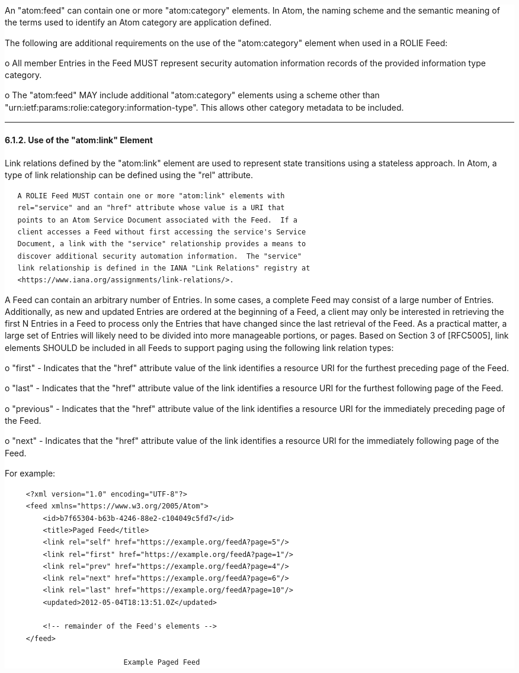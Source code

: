 An "atom:feed" can contain one or more "atom:category" elements.  In Atom, the naming scheme and the semantic meaning of the terms used to identify an Atom category are application defined.

The following are additional requirements on the use of the "atom:category" element when used in a ROLIE Feed:

o  All member Entries in the Feed MUST represent security automation information records of the provided information type category.

o  The "atom:feed" MAY include additional "atom:category" elements using a scheme other than "urn:ietf:params:rolie:category:information-type".  This allows other category metadata to be included.

---
#### **6.1.2.  Use of the "atom:link" Element**

Link relations defined by the "atom:link" element are used to represent state transitions using a stateless approach.  In Atom, a type of link relationship can be defined using the "rel" attribute.

```text
   A ROLIE Feed MUST contain one or more "atom:link" elements with
   rel="service" and an "href" attribute whose value is a URI that
   points to an Atom Service Document associated with the Feed.  If a
   client accesses a Feed without first accessing the service's Service
   Document, a link with the "service" relationship provides a means to
   discover additional security automation information.  The "service"
   link relationship is defined in the IANA "Link Relations" registry at
   <https://www.iana.org/assignments/link-relations/>.
```

A Feed can contain an arbitrary number of Entries.  In some cases, a complete Feed may consist of a large number of Entries. Additionally, as new and updated Entries are ordered at the beginning of a Feed, a client may only be interested in retrieving the first N Entries in a Feed to process only the Entries that have changed since the last retrieval of the Feed.  As a practical matter, a large set of Entries will likely need to be divided into more manageable portions, or pages.  Based on Section 3 of \[RFC5005\], link elements SHOULD be included in all Feeds to support paging using the following link relation types:

o  "first" - Indicates that the "href" attribute value of the link identifies a resource URI for the furthest preceding page of the Feed.

o  "last" - Indicates that the "href" attribute value of the link identifies a resource URI for the furthest following page of the Feed.

o  "previous" - Indicates that the "href" attribute value of the link identifies a resource URI for the immediately preceding page of the Feed.

o  "next" - Indicates that the "href" attribute value of the link identifies a resource URI for the immediately following page of the Feed.

For example:

```text
     <?xml version="1.0" encoding="UTF-8"?>
     <feed xmlns="https://www.w3.org/2005/Atom">
         <id>b7f65304-b63b-4246-88e2-c104049c5fd7</id>
         <title>Paged Feed</title>
         <link rel="self" href="https://example.org/feedA?page=5"/>
         <link rel="first" href="https://example.org/feedA?page=1"/>
         <link rel="prev" href="https://example.org/feedA?page=4"/>
         <link rel="next" href="https://example.org/feedA?page=6"/>
         <link rel="last" href="https://example.org/feedA?page=10"/>
         <updated>2012-05-04T18:13:51.0Z</updated>

         <!-- remainder of the Feed's elements -->
     </feed>

                            Example Paged Feed
```

